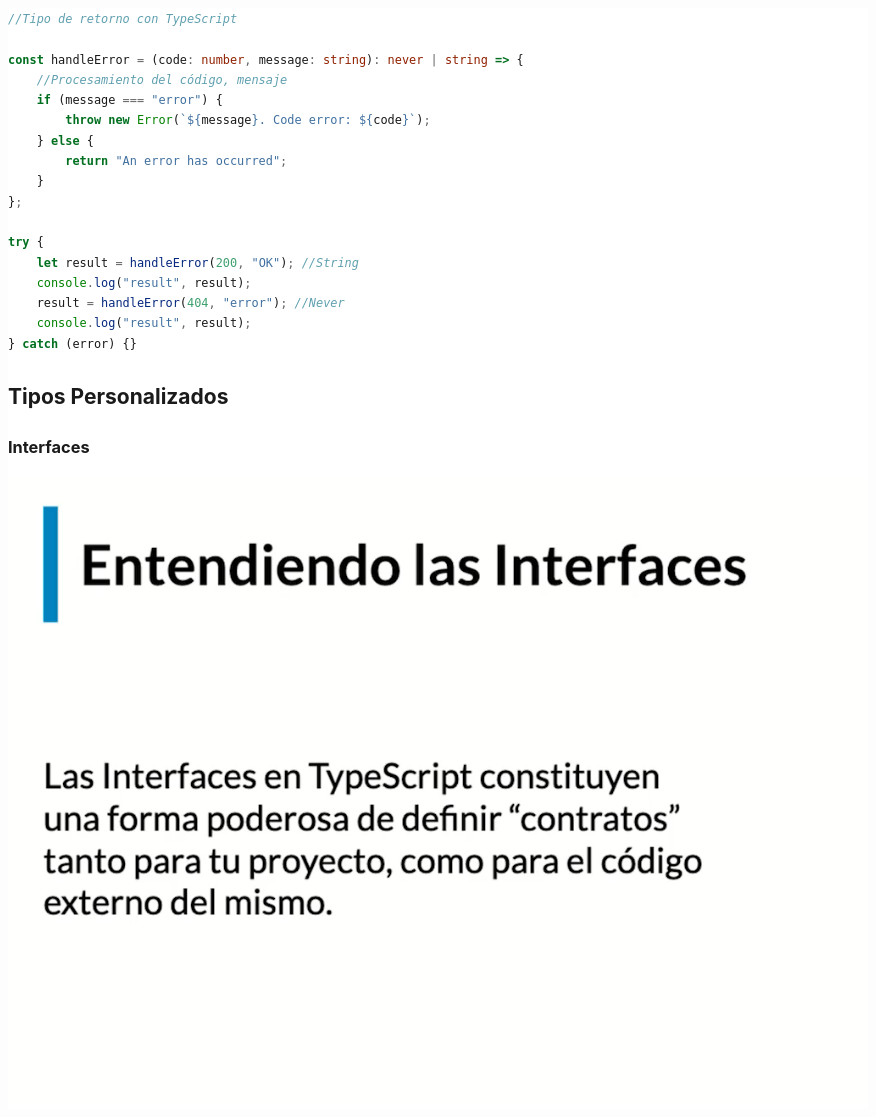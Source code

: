 ```typescript
//Tipo de retorno con TypeScript

const handleError = (code: number, message: string): never | string => {
    //Procesamiento del código, mensaje
    if (message === "error") {
        throw new Error(`${message}. Code error: ${code}`);
    } else {
        return "An error has occurred";
    }
};

try {
    let result = handleError(200, "OK"); //String
    console.log("result", result);
    result = handleError(404, "error"); //Never
    console.log("result", result);
} catch (error) {}

```

## Tipos Personalizados

### Interfaces

![](.gitbook/assets/selection_101.png)

